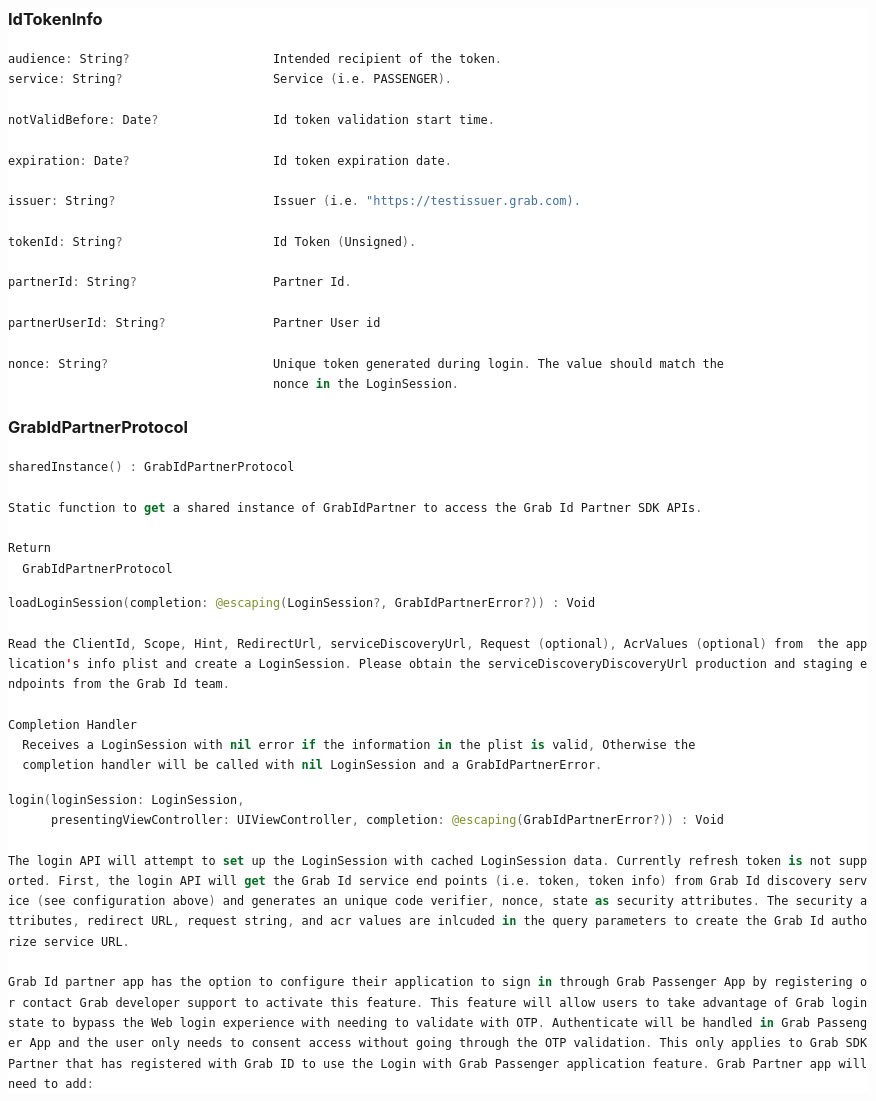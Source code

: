 ```swift
```

### IdTokenInfo

```swift
audience: String?                    Intended recipient of the token.
service: String?                     Service (i.e. PASSENGER).

notValidBefore: Date?                Id token validation start time.

expiration: Date?                    Id token expiration date.             

issuer: String?                      Issuer (i.e. "https://testissuer.grab.com).

tokenId: String?                     Id Token (Unsigned).

partnerId: String?                   Partner Id.

partnerUserId: String?               Partner User id

nonce: String?                       Unique token generated during login. The value should match the 
                                     nonce in the LoginSession.
```

### GrabIdPartnerProtocol
```swift
sharedInstance() : GrabIdPartnerProtocol

Static function to get a shared instance of GrabIdPartner to access the Grab Id Partner SDK APIs.

Return
  GrabIdPartnerProtocol 
```

```swift
loadLoginSession(completion: @escaping(LoginSession?, GrabIdPartnerError?)) : Void

Read the ClientId, Scope, Hint, RedirectUrl, serviceDiscoveryUrl, Request (optional), AcrValues (optional) from  the application's info plist and create a LoginSession. Please obtain the serviceDiscoveryDiscoveryUrl production and staging endpoints from the Grab Id team.

Completion Handler
  Receives a LoginSession with nil error if the information in the plist is valid, Otherwise the 
  completion handler will be called with nil LoginSession and a GrabIdPartnerError.
```

```swift
login(loginSession: LoginSession, 
      presentingViewController: UIViewController, completion: @escaping(GrabIdPartnerError?)) : Void

The login API will attempt to set up the LoginSession with cached LoginSession data. Currently refresh token is not supported. First, the login API will get the Grab Id service end points (i.e. token, token info) from Grab Id discovery service (see configuration above) and generates an unique code verifier, nonce, state as security attributes. The security attributes, redirect URL, request string, and acr values are inlcuded in the query parameters to create the Grab Id authorize service URL.  

Grab Id partner app has the option to configure their application to sign in through Grab Passenger App by registering or contact Grab developer support to activate this feature. This feature will allow users to take advantage of Grab login state to bypass the Web login experience with needing to validate with OTP. Authenticate will be handled in Grab Passenger App and the user only needs to consent access without going through the OTP validation. This only applies to Grab SDK Partner that has registered with Grab ID to use the Login with Grab Passenger application feature. Grab Partner app will need to add:
```